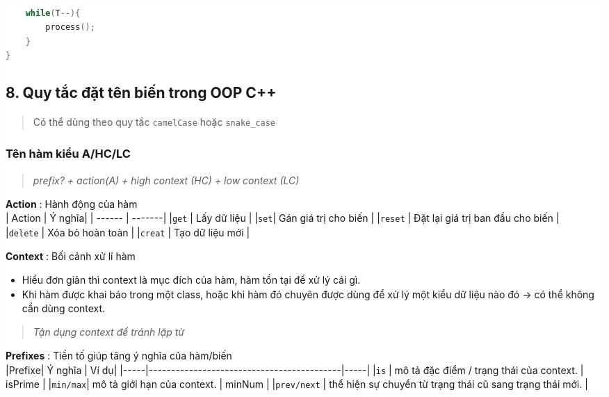 ```c++
	while(T--){
		process();
	}
}
```

## **8. Quy tắc đặt tên biến trong OOP C++**
> Có thể dùng theo quy tắc `camelCase` hoặc `snake_case`  

### **Tên hàm kiểu A/HC/LC**
> *prefix? + action(A) + high context (HC) + low context (LC)*

**Action** : Hành động của hàm  
| Action | Ý nghĩa|
| ------ | -------|
|`get` | Lấy dữ liệu | 
|`set`| Gán giá trị cho biến |
|`reset` | Đặt lại giá trị ban đầu cho biến |  
|`delete` | Xóa bỏ hoàn toàn | 
|`creat` | Tạo dữ liệu mới |

**Context** : Bối cảnh xử lí hàm 
- Hiểu đơn giản thì context là mục đích của hàm, hàm tồn tại để xử lý cái gì.
- Khi hàm được khai báo trong một class, hoặc khi hàm đó chuyên được dùng để xử lý một kiểu dữ liệu nào đó -> có thể không cần dùng context.
> *Tận dụng context để tránh lặp từ*

**Prefixes** : Tiền tố giúp tăng ý nghĩa của hàm/biến  
|Prefixe| Ý nghĩa | Ví dụ|
|-----|-------------------------------------------|-----|
|`is` |  mô tả đặc điểm / trạng thái của context. | isPrime |
|`min/max`|  mô tả giới hạn của context. | minNum |
|`prev/next` |  thể hiện sự chuyển từ trạng thái cũ sang trạng thái mới. | 






















 

